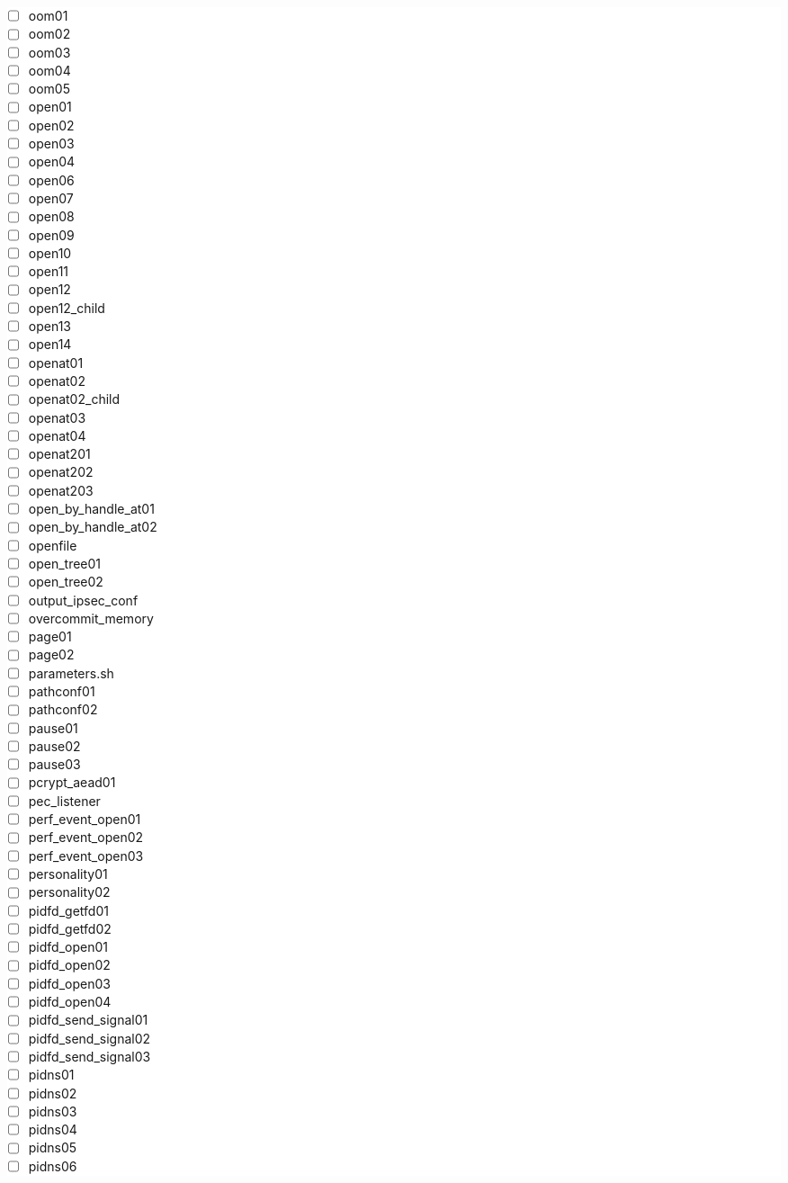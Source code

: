 - [ ] oom01
- [ ] oom02
- [ ] oom03
- [ ] oom04
- [ ] oom05
- [ ] open01
- [ ] open02
- [ ] open03
- [ ] open04
- [ ] open06
- [ ] open07
- [ ] open08
- [ ] open09
- [ ] open10
- [ ] open11
- [ ] open12
- [ ] open12_child
- [ ] open13
- [ ] open14
- [ ] openat01
- [ ] openat02
- [ ] openat02_child
- [ ] openat03
- [ ] openat04
- [ ] openat201
- [ ] openat202
- [ ] openat203
- [ ] open_by_handle_at01
- [ ] open_by_handle_at02
- [ ] openfile
- [ ] open_tree01
- [ ] open_tree02
- [ ] output_ipsec_conf
- [ ] overcommit_memory
- [ ] page01
- [ ] page02
- [ ] parameters.sh
- [ ] pathconf01
- [ ] pathconf02
- [ ] pause01
- [ ] pause02
- [ ] pause03
- [ ] pcrypt_aead01
- [ ] pec_listener
- [ ] perf_event_open01
- [ ] perf_event_open02
- [ ] perf_event_open03
- [ ] personality01
- [ ] personality02
- [ ] pidfd_getfd01
- [ ] pidfd_getfd02
- [ ] pidfd_open01
- [ ] pidfd_open02
- [ ] pidfd_open03
- [ ] pidfd_open04
- [ ] pidfd_send_signal01
- [ ] pidfd_send_signal02
- [ ] pidfd_send_signal03
- [ ] pidns01
- [ ] pidns02
- [ ] pidns03
- [ ] pidns04
- [ ] pidns05
- [ ] pidns06